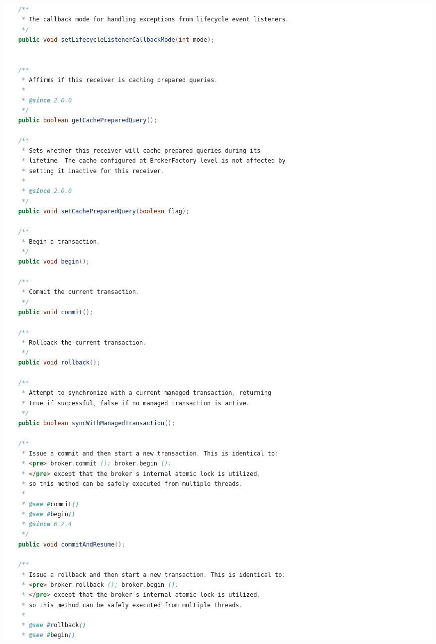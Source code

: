 ```java
    /**
     * The callback mode for handling exceptions from lifecycle event listeners.
     */
    public void setLifecycleListenerCallbackMode(int mode);

    
    /**
     * Affirms if this receiver is caching prepared queries.
     *  
     * @since 2.0.0
     */
    public boolean getCachePreparedQuery();
    
    /**
     * Sets whether this receiver will cache prepared queries during its 
     * lifetime. The cache configured at BrokerFactory level is not affected by 
     * setting it inactive for this receiver. 
     * 
     * @since 2.0.0
     */
    public void setCachePreparedQuery(boolean flag);

    /**
     * Begin a transaction.
     */
    public void begin();

    /**
     * Commit the current transaction.
     */
    public void commit();

    /**
     * Rollback the current transaction.
     */
    public void rollback();

    /**
     * Attempt to synchronize with a current managed transaction, returning
     * true if successful, false if no managed transaction is active.
     */
    public boolean syncWithManagedTransaction();

    /**
     * Issue a commit and then start a new transaction. This is identical to:
     * <pre> broker.commit (); broker.begin ();
     * </pre> except that the broker's internal atomic lock is utilized,
     * so this method can be safely executed from multiple threads.
     *
     * @see #commit()
     * @see #begin()
     * @since 0.2.4
     */
    public void commitAndResume();

    /**
     * Issue a rollback and then start a new transaction. This is identical to:
     * <pre> broker.rollback (); broker.begin ();
     * </pre> except that the broker's internal atomic lock is utilized,
     * so this method can be safely executed from multiple threads.
     *
     * @see #rollback()
     * @see #begin()
```